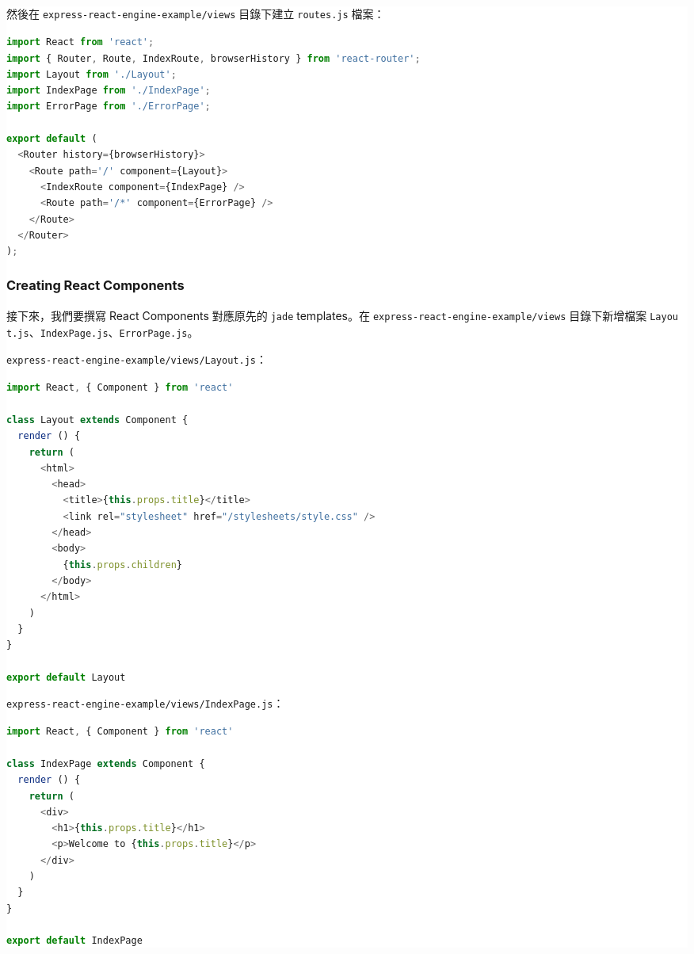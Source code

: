 ```js
```

然後在 `express-react-engine-example/views` 目錄下建立 `routes.js` 檔案：

```js
import React from 'react';
import { Router, Route, IndexRoute, browserHistory } from 'react-router';
import Layout from './Layout';
import IndexPage from './IndexPage';
import ErrorPage from './ErrorPage';

export default (
  <Router history={browserHistory}>
    <Route path='/' component={Layout}>
      <IndexRoute component={IndexPage} />
      <Route path='/*' component={ErrorPage} />
    </Route>
  </Router>
);
```

### Creating React Components

接下來，我們要撰寫 React Components 對應原先的 `jade` templates。在 `express-react-engine-example/views` 目錄下新增檔案 `Layout.js`、`IndexPage.js`、`ErrorPage.js`。

`express-react-engine-example/views/Layout.js`：

```js
import React, { Component } from 'react'

class Layout extends Component {
  render () {
    return (
      <html>
        <head>
          <title>{this.props.title}</title>
          <link rel="stylesheet" href="/stylesheets/style.css" />
        </head>
        <body>
          {this.props.children}
        </body>
      </html>
    )
  }
}

export default Layout
```

`express-react-engine-example/views/IndexPage.js`：

```js
import React, { Component } from 'react'

class IndexPage extends Component {
  render () {
    return (
      <div>
        <h1>{this.props.title}</h1>
        <p>Welcome to {this.props.title}</p>
      </div>
    )
  }
}

export default IndexPage
```